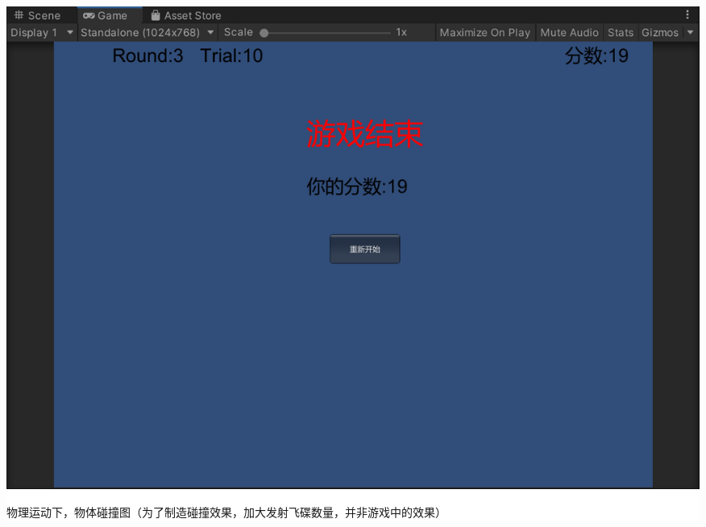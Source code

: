 ![image-20211027130510753](hit_ufo_report.assets/image-20211027130510753.png)

物理运动下，物体碰撞图（为了制造碰撞效果，加大发射飞碟数量，并非游戏中的效果）
